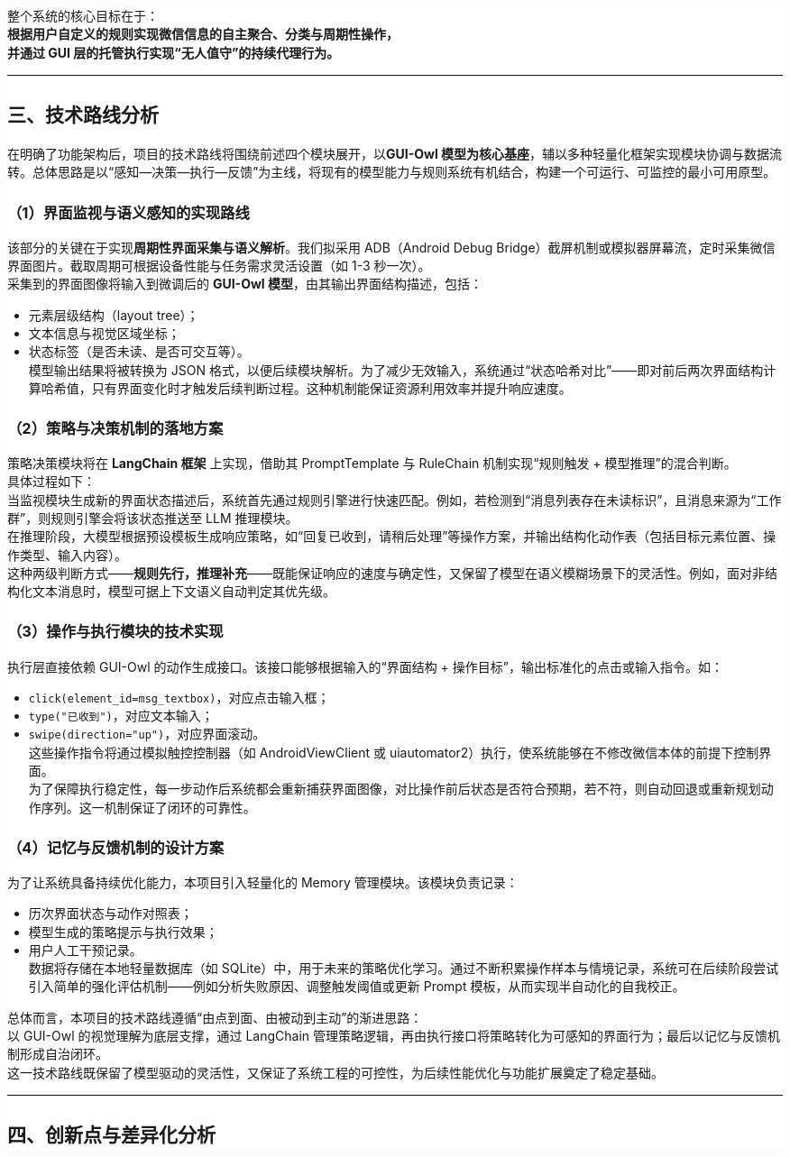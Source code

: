 整个系统的核心目标在于：  
**根据用户自定义的规则实现微信信息的自主聚合、分类与周期性操作，  
并通过 GUI 层的托管执行实现“无人值守”的持续代理行为。**

---

## 三、技术路线分析

在明确了功能架构后，项目的技术路线将围绕前述四个模块展开，以**GUI-Owl 模型为核心基座**，辅以多种轻量化框架实现模块协调与数据流转。总体思路是以“感知—决策—执行—反馈”为主线，将现有的模型能力与规则系统有机结合，构建一个可运行、可监控的最小可用原型。

### （1）界面监视与语义感知的实现路线  
该部分的关键在于实现**周期性界面采集与语义解析**。我们拟采用 ADB（Android Debug Bridge）截屏机制或模拟器屏幕流，定时采集微信界面图片。截取周期可根据设备性能与任务需求灵活设置（如 1-3 秒一次）。  
采集到的界面图像将输入到微调后的 **GUI-Owl 模型**，由其输出界面结构描述，包括：  
- 元素层级结构（layout tree）；  
- 文本信息与视觉区域坐标；  
- 状态标签（是否未读、是否可交互等）。  
模型输出结果将被转换为 JSON 格式，以便后续模块解析。为了减少无效输入，系统通过“状态哈希对比”——即对前后两次界面结构计算哈希值，只有界面变化时才触发后续判断过程。这种机制能保证资源利用效率并提升响应速度。

### （2）策略与决策机制的落地方案  
策略决策模块将在 **LangChain 框架** 上实现，借助其 PromptTemplate 与 RuleChain 机制实现“规则触发 + 模型推理”的混合判断。  
具体过程如下：  
当监视模块生成新的界面状态描述后，系统首先通过规则引擎进行快速匹配。例如，若检测到“消息列表存在未读标识”，且消息来源为“工作群”，则规则引擎会将该状态推送至 LLM 推理模块。  
在推理阶段，大模型根据预设模板生成响应策略，如“回复已收到，请稍后处理”等操作方案，并输出结构化动作表（包括目标元素位置、操作类型、输入内容）。  
这种两级判断方式——**规则先行，推理补充**——既能保证响应的速度与确定性，又保留了模型在语义模糊场景下的灵活性。例如，面对非结构化文本消息时，模型可据上下文语义自动判定其优先级。

### （3）操作与执行模块的技术实现  
执行层直接依赖 GUI-Owl 的动作生成接口。该接口能够根据输入的“界面结构 + 操作目标”，输出标准化的点击或输入指令。如：  
- `click(element_id=msg_textbox)`，对应点击输入框；  
- `type("已收到")`，对应文本输入；  
- `swipe(direction="up")`，对应界面滚动。  
这些操作指令将通过模拟触控控制器（如 AndroidViewClient 或 uiautomator2）执行，使系统能够在不修改微信本体的前提下控制界面。  
为了保障执行稳定性，每一步动作后系统都会重新捕获界面图像，对比操作前后状态是否符合预期，若不符，则自动回退或重新规划动作序列。这一机制保证了闭环的可靠性。

### （4）记忆与反馈机制的设计方案  
为了让系统具备持续优化能力，本项目引入轻量化的 Memory 管理模块。该模块负责记录：  
- 历次界面状态与动作对照表；  
- 模型生成的策略提示与执行效果；  
- 用户人工干预记录。  
数据将存储在本地轻量数据库（如 SQLite）中，用于未来的策略优化学习。通过不断积累操作样本与情境记录，系统可在后续阶段尝试引入简单的强化评估机制——例如分析失败原因、调整触发阈值或更新 Prompt 模板，从而实现半自动化的自我校正。

总体而言，本项目的技术路线遵循“由点到面、由被动到主动”的渐进思路：  
以 GUI-Owl 的视觉理解为底层支撑，通过 LangChain 管理策略逻辑，再由执行接口将策略转化为可感知的界面行为；最后以记忆与反馈机制形成自治闭环。  
这一技术路线既保留了模型驱动的灵活性，又保证了系统工程的可控性，为后续性能优化与功能扩展奠定了稳定基础。


---

## 四、创新点与差异化分析  

